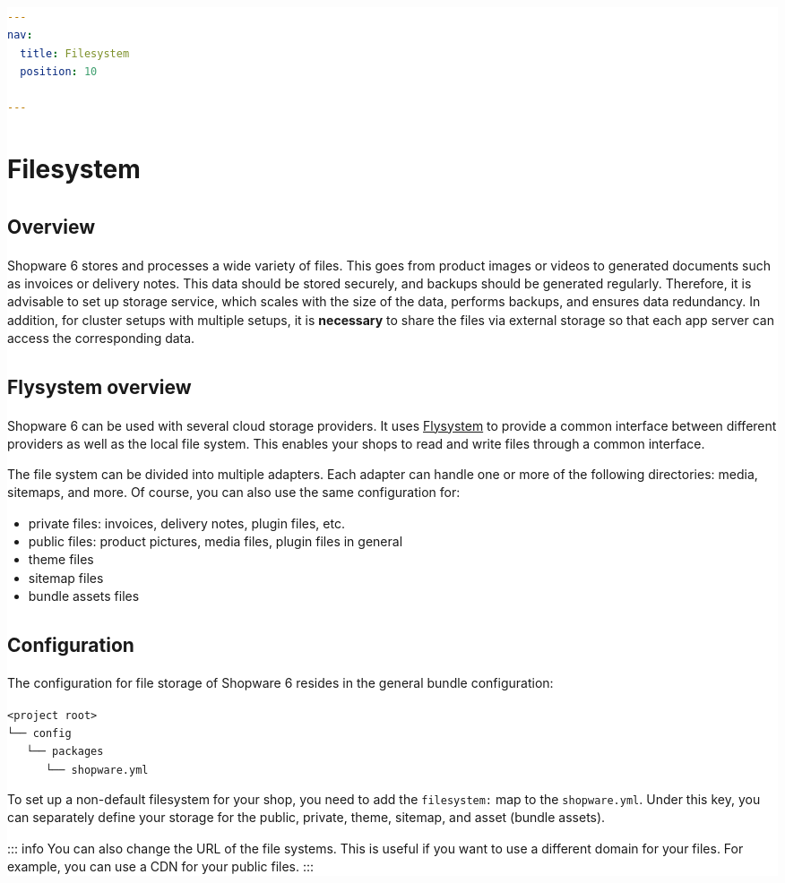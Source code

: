 ```yaml
---
nav:
  title: Filesystem
  position: 10

---
```


# Filesystem

## Overview

Shopware 6 stores and processes a wide variety of files. This goes from product images or videos to generated documents such as invoices or delivery notes. This data should be stored securely, and backups should be generated regularly. Therefore, it is advisable to set up storage service, which scales with the size of the data, performs backups, and ensures data redundancy. In addition, for cluster setups with multiple setups, it is **necessary** to share the files via external storage so that each app server can access the corresponding data.

## Flysystem overview

Shopware 6 can be used with several cloud storage providers. It uses [Flysystem](https://flysystem.thephpleague.com/docs/) to provide a common interface between different providers as well as the local file system. This enables your shops to read and write files through a common interface.

The file system can be divided into multiple adapters. Each adapter can handle one or more of the following directories: media, sitemaps, and more. Of course, you can also use the same configuration for:

* private files: invoices, delivery notes, plugin files, etc.
* public files: product pictures, media files, plugin files in general
* theme files
* sitemap files
* bundle assets files

## Configuration

The configuration for file storage of Shopware 6 resides in the general bundle configuration:

```text
<project root>
└── config
   └── packages
      └── shopware.yml
```

To set up a non-default filesystem for your shop, you need to add the `filesystem:` map to the `shopware.yml`. Under this key, you can separately define your storage for the public, private, theme, sitemap, and asset \(bundle assets\).

::: info
You can also change the URL of the file systems. This is useful if you want to use a different domain for your files. For example, you can use a CDN for your public files.
:::
